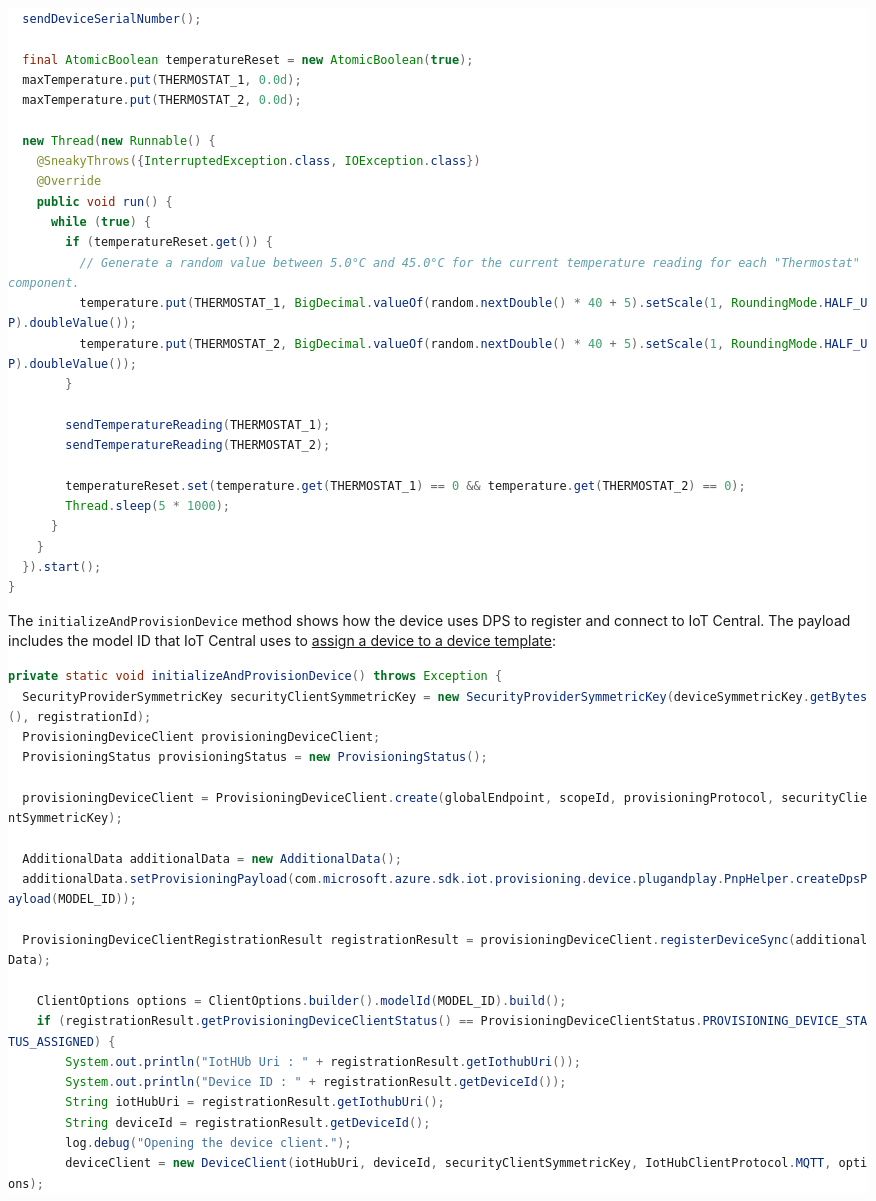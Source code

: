 ```java
  sendDeviceSerialNumber();
  
  final AtomicBoolean temperatureReset = new AtomicBoolean(true);
  maxTemperature.put(THERMOSTAT_1, 0.0d);
  maxTemperature.put(THERMOSTAT_2, 0.0d);
  
  new Thread(new Runnable() {
    @SneakyThrows({InterruptedException.class, IOException.class})
    @Override
    public void run() {
      while (true) {
        if (temperatureReset.get()) {
          // Generate a random value between 5.0°C and 45.0°C for the current temperature reading for each "Thermostat" component.
          temperature.put(THERMOSTAT_1, BigDecimal.valueOf(random.nextDouble() * 40 + 5).setScale(1, RoundingMode.HALF_UP).doubleValue());
          temperature.put(THERMOSTAT_2, BigDecimal.valueOf(random.nextDouble() * 40 + 5).setScale(1, RoundingMode.HALF_UP).doubleValue());
        }

        sendTemperatureReading(THERMOSTAT_1);
        sendTemperatureReading(THERMOSTAT_2);

        temperatureReset.set(temperature.get(THERMOSTAT_1) == 0 && temperature.get(THERMOSTAT_2) == 0);
        Thread.sleep(5 * 1000);
      }
    }
  }).start();
}
```

The `initializeAndProvisionDevice` method shows how the device uses DPS to register and connect to IoT Central. The payload includes the model ID that IoT Central uses to [assign a device to a device template](../articles/iot-central/core/concepts-device-templates.md#assign-a-device-to-a-device-template):

```java
private static void initializeAndProvisionDevice() throws Exception {
  SecurityProviderSymmetricKey securityClientSymmetricKey = new SecurityProviderSymmetricKey(deviceSymmetricKey.getBytes(), registrationId);
  ProvisioningDeviceClient provisioningDeviceClient;
  ProvisioningStatus provisioningStatus = new ProvisioningStatus();

  provisioningDeviceClient = ProvisioningDeviceClient.create(globalEndpoint, scopeId, provisioningProtocol, securityClientSymmetricKey);

  AdditionalData additionalData = new AdditionalData();
  additionalData.setProvisioningPayload(com.microsoft.azure.sdk.iot.provisioning.device.plugandplay.PnpHelper.createDpsPayload(MODEL_ID));

  ProvisioningDeviceClientRegistrationResult registrationResult = provisioningDeviceClient.registerDeviceSync(additionalData);

    ClientOptions options = ClientOptions.builder().modelId(MODEL_ID).build();
    if (registrationResult.getProvisioningDeviceClientStatus() == ProvisioningDeviceClientStatus.PROVISIONING_DEVICE_STATUS_ASSIGNED) {
        System.out.println("IotHUb Uri : " + registrationResult.getIothubUri());
        System.out.println("Device ID : " + registrationResult.getDeviceId());
        String iotHubUri = registrationResult.getIothubUri();
        String deviceId = registrationResult.getDeviceId();
        log.debug("Opening the device client.");
        deviceClient = new DeviceClient(iotHubUri, deviceId, securityClientSymmetricKey, IotHubClientProtocol.MQTT, options);
```